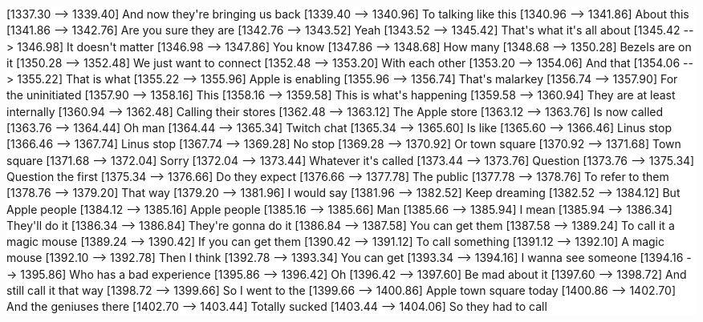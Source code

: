 [1337.30 --> 1339.40]  And now they're bringing us back
[1339.40 --> 1340.96]  To talking like this
[1340.96 --> 1341.86]  About this
[1341.86 --> 1342.76]  Are you sure they are
[1342.76 --> 1343.52]  Yeah
[1343.52 --> 1345.42]  That's what it's all about
[1345.42 --> 1346.98]  It doesn't matter
[1346.98 --> 1347.86]  You know
[1347.86 --> 1348.68]  How many
[1348.68 --> 1350.28]  Bezels are on it
[1350.28 --> 1352.48]  We just want to connect
[1352.48 --> 1353.20]  With each other
[1353.20 --> 1354.06]  And that
[1354.06 --> 1355.22]  That is what
[1355.22 --> 1355.96]  Apple is enabling
[1355.96 --> 1356.74]  That's malarkey
[1356.74 --> 1357.90]  For the uninitiated
[1357.90 --> 1358.16]  This
[1358.16 --> 1359.58]  This is what's happening
[1359.58 --> 1360.94]  They are at least internally
[1360.94 --> 1362.48]  Calling their stores
[1362.48 --> 1363.12]  The Apple store
[1363.12 --> 1363.76]  Is now called
[1363.76 --> 1364.44]  Oh man
[1364.44 --> 1365.34]  Twitch chat
[1365.34 --> 1365.60]  Is like
[1365.60 --> 1366.46]  Linus stop
[1366.46 --> 1367.74]  Linus stop
[1367.74 --> 1369.28]  No stop
[1369.28 --> 1370.92]  Or town square
[1370.92 --> 1371.68]  Town square
[1371.68 --> 1372.04]  Sorry
[1372.04 --> 1373.44]  Whatever it's called
[1373.44 --> 1373.76]  Question
[1373.76 --> 1375.34]  Question the first
[1375.34 --> 1376.66]  Do they expect
[1376.66 --> 1377.78]  The public
[1377.78 --> 1378.76]  To refer to them
[1378.76 --> 1379.20]  That way
[1379.20 --> 1381.96]  I would say
[1381.96 --> 1382.52]  Keep dreaming
[1382.52 --> 1384.12]  But Apple people
[1384.12 --> 1385.16]  Apple people
[1385.16 --> 1385.66]  Man
[1385.66 --> 1385.94]  I mean
[1385.94 --> 1386.34]  They'll do it
[1386.34 --> 1386.84]  They're gonna do it
[1386.84 --> 1387.58]  You can get them
[1387.58 --> 1389.24]  To call it a magic mouse
[1389.24 --> 1390.42]  If you can get them
[1390.42 --> 1391.12]  To call something
[1391.12 --> 1392.10]  A magic mouse
[1392.10 --> 1392.78]  Then I think
[1392.78 --> 1393.34]  You can get
[1393.34 --> 1394.16]  I wanna see someone
[1394.16 --> 1395.86]  Who has a bad experience
[1395.86 --> 1396.42]  Oh
[1396.42 --> 1397.60]  Be mad about it
[1397.60 --> 1398.72]  And still call it that way
[1398.72 --> 1399.66]  So I went to the
[1399.66 --> 1400.86]  Apple town square today
[1400.86 --> 1402.70]  And the geniuses there
[1402.70 --> 1403.44]  Totally sucked
[1403.44 --> 1404.06]  So they had to call